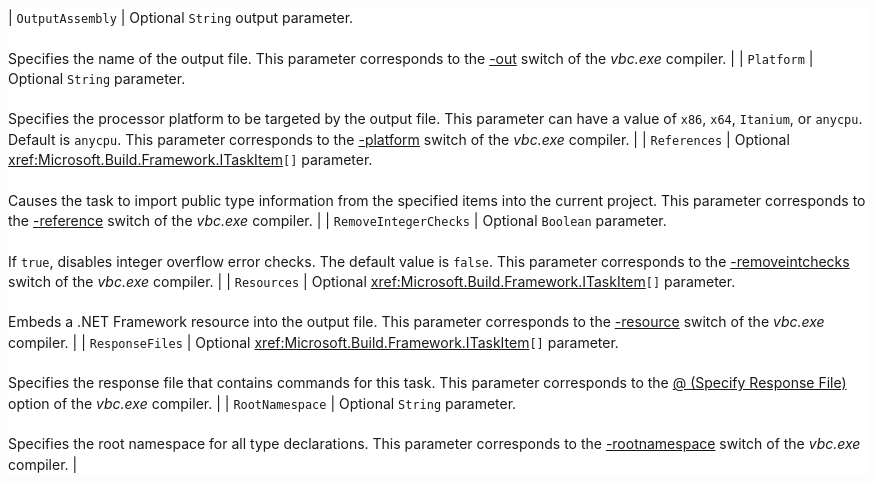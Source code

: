 |       `OutputAssembly`       |                                                                                                                                                                                                                                                               Optional `String` output parameter.<br /><br /> Specifies the name of the output file. This parameter corresponds to the [-out](/dotnet/visual-basic/reference/command-line-compiler/out) switch of the *vbc.exe* compiler.                                                                                                                                                                                                                                                                |
|          `Platform`          |                                                                                                                                                                                                Optional `String` parameter.<br /><br /> Specifies the processor platform to be targeted by the output file. This parameter can have a value of `x86`, `x64`, `Itanium`, or `anycpu`. Default is `anycpu`. This parameter corresponds to the [-platform](/dotnet/visual-basic/reference/command-line-compiler/platform) switch of the *vbc.exe* compiler.                                                                                                                                                                                                 |
|         `References`         |                                                                                                                                                                                                           Optional <xref:Microsoft.Build.Framework.ITaskItem>`[]` parameter.<br /><br /> Causes the task to import public type information from the specified items into the current project. This parameter corresponds to the [-reference](/dotnet/visual-basic/reference/command-line-compiler/reference) switch of the *vbc.exe* compiler.                                                                                                                                                                                                           |
|    `RemoveIntegerChecks`     |                                                                                                                                                                                                                                 Optional `Boolean` parameter.<br /><br /> If `true`, disables integer overflow error checks. The default value is `false`. This parameter corresponds to the [-removeintchecks](/dotnet/visual-basic/reference/command-line-compiler/removeintchecks) switch of the *vbc.exe* compiler.                                                                                                                                                                                                                                  |
|         `Resources`          |                                                                                                                                                                                                                                   Optional <xref:Microsoft.Build.Framework.ITaskItem>`[]` parameter.<br /><br /> Embeds a .NET Framework resource into the output file. This parameter corresponds to the [-resource](/dotnet/visual-basic/reference/command-line-compiler/resource) switch of the *vbc.exe* compiler.                                                                                                                                                                                                                                   |
|       `ResponseFiles`        |                                                                                                                                                                                                               Optional <xref:Microsoft.Build.Framework.ITaskItem>`[]` parameter.<br /><br /> Specifies the response file that contains commands for this task. This parameter corresponds to the [@ (Specify Response File)](/dotnet/visual-basic/reference/command-line-compiler/specify-response-file) option of the *vbc.exe* compiler.                                                                                                                                                                                                               |
|       `RootNamespace`        |                                                                                                                                                                                                                                                Optional `String` parameter.<br /><br /> Specifies the root namespace for all type declarations. This parameter corresponds to the [-rootnamespace](/dotnet/visual-basic/reference/command-line-compiler/rootnamespace) switch of the *vbc.exe* compiler.                                                                                                                                                                                                                                                 |